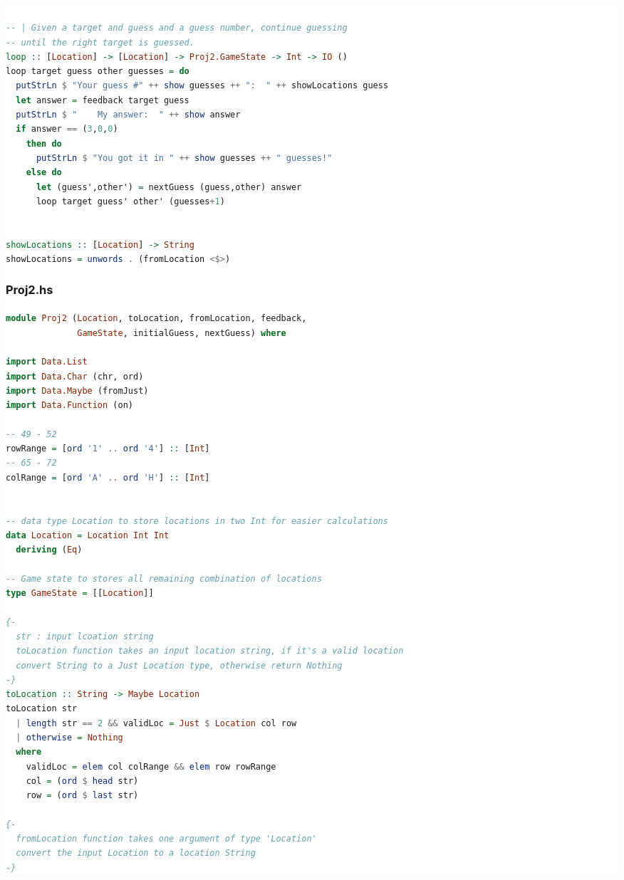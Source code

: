 ```Haskell

-- | Given a target and guess and a guess number, continue guessing
-- until the right target is guessed.
loop :: [Location] -> [Location] -> Proj2.GameState -> Int -> IO ()
loop target guess other guesses = do
  putStrLn $ "Your guess #" ++ show guesses ++ ":  " ++ showLocations guess
  let answer = feedback target guess
  putStrLn $ "    My answer:  " ++ show answer
  if answer == (3,0,0)
    then do
      putStrLn $ "You got it in " ++ show guesses ++ " guesses!"
    else do
      let (guess',other') = nextGuess (guess,other) answer
      loop target guess' other' (guesses+1)


showLocations :: [Location] -> String
showLocations = unwords . (fromLocation <$>)
```



### Proj2.hs

```haskell
module Proj2 (Location, toLocation, fromLocation, feedback,
              GameState, initialGuess, nextGuess) where

import Data.List
import Data.Char (chr, ord)
import Data.Maybe (fromJust)
import Data.Function (on)

-- 49 - 52
rowRange = [ord '1' .. ord '4'] :: [Int]
-- 65 - 72
colRange = [ord 'A' .. ord 'H'] :: [Int]


-- data type Location to store locations in two Int for easier calculations
data Location = Location Int Int
  deriving (Eq)
  
-- Game state to stores all remaining combination of locations
type GameState = [[Location]]

{- 
  str : input lcoation string
  toLocation function takes an input location string, if it's a valid location
  convert String to a Just Location type, otherwise return Nothing
-}
toLocation :: String -> Maybe Location
toLocation str
  | length str == 2 && validLoc = Just $ Location col row
  | otherwise = Nothing
  where
    validLoc = elem col colRange && elem row rowRange
    col = (ord $ head str)
    row = (ord $ last str)

{- 
  fromLocation function takes one argument of type 'Location'
  convert the input Location to a location String
-}
```